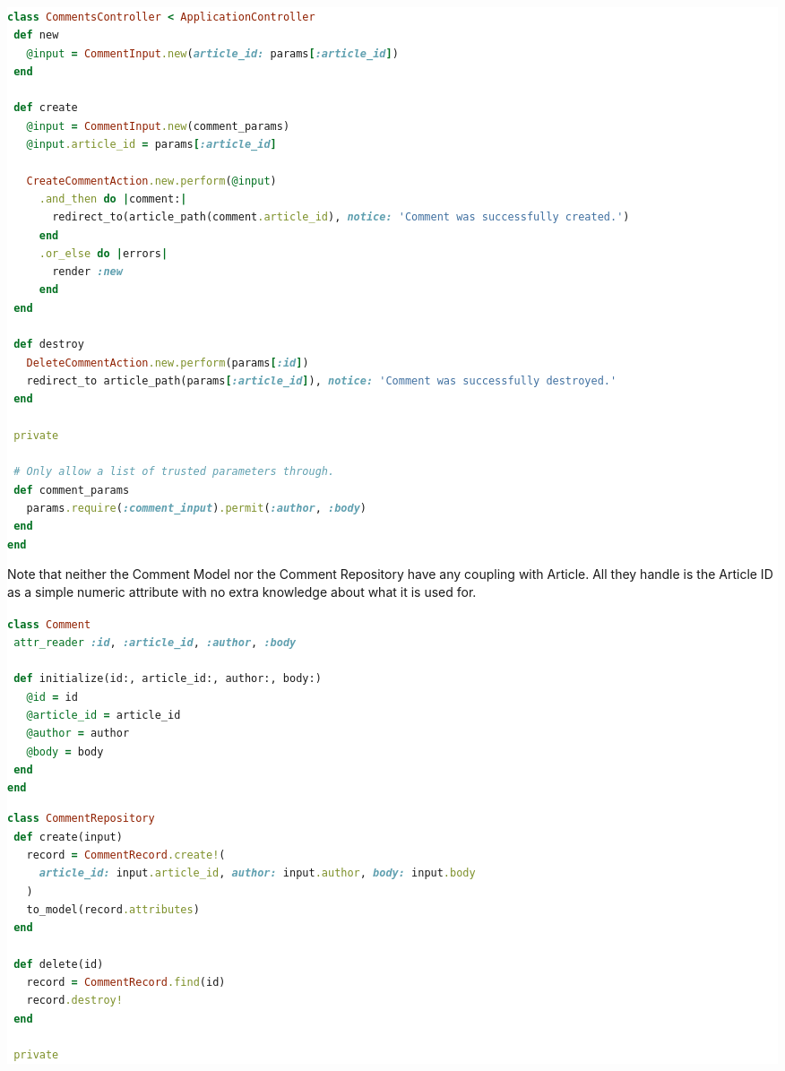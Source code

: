 ```ruby
class CommentsController < ApplicationController
 def new
   @input = CommentInput.new(article_id: params[:article_id])
 end

 def create
   @input = CommentInput.new(comment_params)
   @input.article_id = params[:article_id]

   CreateCommentAction.new.perform(@input)
     .and_then do |comment:|
       redirect_to(article_path(comment.article_id), notice: 'Comment was successfully created.')
     end
     .or_else do |errors|
       render :new
     end
 end

 def destroy
   DeleteCommentAction.new.perform(params[:id])
   redirect_to article_path(params[:article_id]), notice: 'Comment was successfully destroyed.'
 end

 private

 # Only allow a list of trusted parameters through.
 def comment_params
   params.require(:comment_input).permit(:author, :body)
 end
end
```

Note that neither the Comment Model nor the Comment Repository have any coupling with Article. All they handle is the Article ID as a simple numeric attribute with no extra knowledge about what it is used for.

```ruby
class Comment
 attr_reader :id, :article_id, :author, :body

 def initialize(id:, article_id:, author:, body:)
   @id = id
   @article_id = article_id
   @author = author
   @body = body
 end
end
```

```ruby
class CommentRepository
 def create(input)
   record = CommentRecord.create!(
     article_id: input.article_id, author: input.author, body: input.body
   )
   to_model(record.attributes)
 end

 def delete(id)
   record = CommentRecord.find(id)
   record.destroy!
 end

 private

```